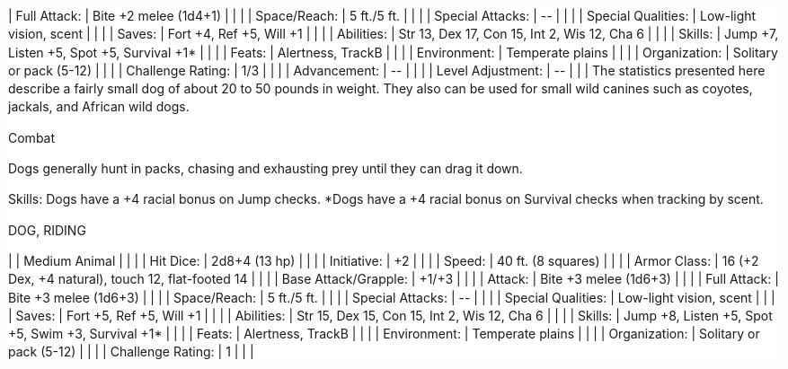 | Full Attack: | Bite +2 melee (1d4+1) | |  |
| Space/Reach: | 5 ft./5 ft. | |  |
| Special Attacks: | -- | |  |
| Special Qualities: | Low-light vision, scent | |  |
| Saves: | Fort +4, Ref +5, Will +1 | |  |
| Abilities: | Str 13, Dex 17, Con 15, Int 2, Wis 12, Cha 6 | |  |
| Skills: | Jump +7, Listen +5, Spot +5, Survival +1* | |  |
| Feats: | Alertness, TrackB | |  |
| Environment: | Temperate plains | |  |
| Organization: | Solitary or pack (5-12) | |  |
| Challenge Rating: | 1/3 | |  |
| Advancement: | -- | |  |
| Level Adjustment: | -- | |  |
The statistics presented here describe a fairly small dog of about 20 to 50 pounds in weight. They also can be used for small wild canines such as coyotes, jackals, and African wild dogs.

Combat

Dogs generally hunt in packs, chasing and exhausting prey until they can drag it down.

Skills: Dogs have a +4 racial bonus on Jump checks. *Dogs have a +4 racial bonus on Survival checks when tracking by scent.



DOG, RIDING

|   | Medium Animal | |  |
| Hit Dice: | 2d8+4 (13 hp) | |  |
| Initiative: | +2 | |  |
| Speed: | 40 ft. (8 squares) | |  |
| Armor Class: | 16 (+2 Dex, +4 natural), touch 12, flat-footed 14 | |  |
| Base Attack/Grapple: | +1/+3 | |  |
| Attack: | Bite +3 melee (1d6+3) | |  |
| Full Attack: | Bite +3 melee (1d6+3) | |  |
| Space/Reach: | 5 ft./5 ft. | |  |
| Special Attacks: | -- | |  |
| Special Qualities: | Low-light vision, scent | |  |
| Saves: | Fort +5, Ref +5, Will +1 | |  |
| Abilities: | Str 15, Dex 15, Con 15, Int 2, Wis 12, Cha 6 | |  |
| Skills: | Jump +8, Listen +5, Spot +5, Swim +3, Survival +1* | |  |
| Feats: | Alertness, TrackB | |  |
| Environment: | Temperate plains | |  |
| Organization: | Solitary or pack (5-12) | |  |
| Challenge Rating: | 1 | |  |